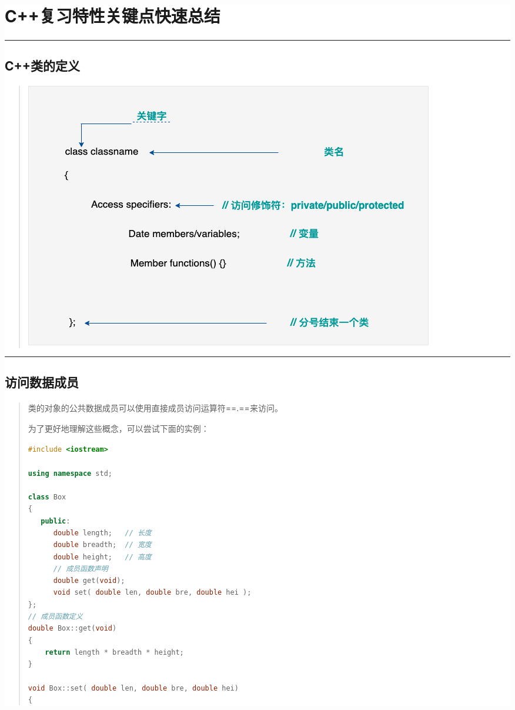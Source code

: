 # C++复习特性关键点快速总结

***

## C++类的定义

> ![](图片\类的定义.png)

***

## 访问数据成员

> 类的对象的公共数据成员可以使用直接成员访问运算符==.==来访问。
>
> 为了更好地理解这些概念，可以尝试下面的实例：
>
> ```c++
> #include <iostream>
>  
> using namespace std;
>  
> class Box
> {
>    public:
>       double length;   // 长度
>       double breadth;  // 宽度
>       double height;   // 高度
>       // 成员函数声明
>       double get(void);
>       void set( double len, double bre, double hei );
> };
> // 成员函数定义
> double Box::get(void)
> {
>     return length * breadth * height;
> }
>  
> void Box::set( double len, double bre, double hei)
> {